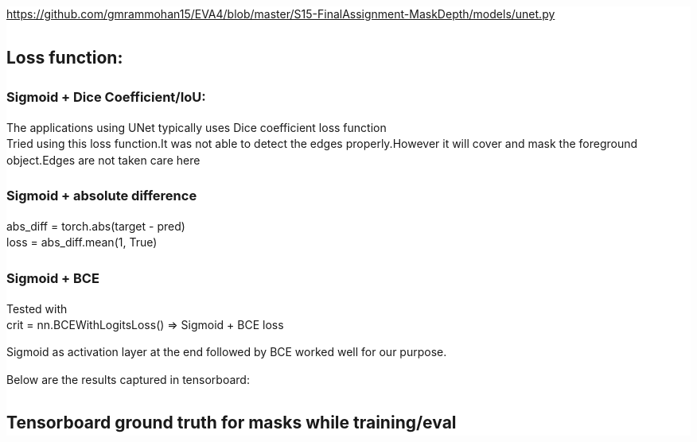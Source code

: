 https://github.com/gmrammohan15/EVA4/blob/master/S15-FinalAssignment-MaskDepth/models/unet.py


## Loss function:
### Sigmoid + Dice Coefficient/IoU:
The applications using UNet typically uses Dice coefficient loss function \
Tried using this loss function.It was not able to detect the edges properly.However it will cover and mask the foreground object.Edges are not taken care here 

### Sigmoid + absolute difference
abs_diff = torch.abs(target - pred) \
loss = abs_diff.mean(1, True) 

### Sigmoid + BCE
Tested with \
crit = nn.BCEWithLogitsLoss() => Sigmoid + BCE loss 

Sigmoid as activation layer at the end followed by BCE worked well for our purpose. 

Below are the results captured in tensorboard: 

## Tensorboard ground truth for masks while training/eval

